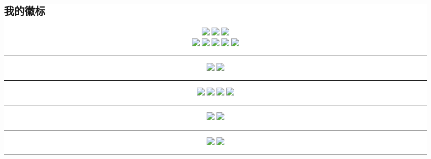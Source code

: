 ## 我的徽标

<div align="center">
    <a href ="https://dancehole.gitee.io/"><img src="https://img.shields.io/badge/Blog-dancehole-orange?style=flat&logo=microdotblog&logoColor=white&labelColor=blue"></a>
    <a href ="https://gitee.com/dancehole"><img src="https://img.shields.io/badge/Gitee-dancehole-orange?style=flat&logo=gitee&logoColor=red&labelColor=white"></a>
    <a href ="https://github.com/dancehole"><img src="https://img.shields.io/badge/Github-dancehole-orange?style=flat&logo=github&logoColor=white&labelColor=grey"></a>
</div>

<div align="center">
    <a href ="https://www.apache.org/licenses/LICENSE-2.0.html"><img src="https://img.shields.io/badge/license-Apache--2.0-yellow"></a>
    <a><img src="https://img.shields.io/badge/Repo_type-docs-blue"></a>
    <a><img src="https://img.shields.io/badge/Status-Updating-green"></a>
    <a><img src="https://img.shields.io/badge/Download-Unavailable-darkred"></a>
    <a><img src="https://img.shields.io/badge/Release-Unavailable-darkred"></a>
</div>


---

<div align="center">
    <a><img src="https://img.shields.io/badge/Repo_type-docs-blue"></a>
<a><img src="https://img.shields.io/badge/Repo_type-Tiny_C++_Game-blue"></a>
</div>

----

<div align="center">
    <a><img src="https://img.shields.io/badge/Status-Updating-green"></a>
    <a><img src="https://img.shields.io/badge/Status-Finish-Chartreuse"></a>
    <a><img src="https://img.shields.io/badge/Status-Stop_Updating-yellow"></a>
	<a><img src="https://img.shields.io/badge/Status-Unavailable-darkred"></a>
</div>

---

<div align="center">
    <a><img src="https://img.shields.io/badge/Download-available-Chartreuse"></a>
    <a><img src="https://img.shields.io/badge/Download-Unavailable-darkred"></a>
</div>

---

<div align="center">
        <a><img src="https://img.shields.io/badge/Release-available-Chartreuse"></a>
    <a><img src="https://img.shields.io/badge/Release-Unavailable-darkred"></a>
</div>

---
